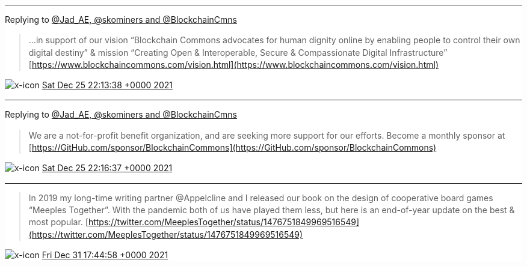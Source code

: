 ----

Replying to [@Jad_AE, @skominers and @BlockchainCmns](https://twitter.com/ChristopherA/status/1474865433886953474)

> …in support of our vision “Blockchain Commons advocates for human dignity online by enabling people to control their own digital destiny” &amp; mission “Creating Open &amp; Interoperable, Secure &amp; Compassionate Digital Infrastructure” [https://www.blockchaincommons.com/vision.html](https://www.blockchaincommons.com/vision.html)

<img src="{{ site.url }}{{ site.baseurl }}/assets/images/media/tweet.ico" alt="x-icon" width="30" /> [Sat Dec 25 22:13:38 +0000 2021](https://twitter.com/ChristopherA/status/1474865950256087045)

----

Replying to [@Jad_AE, @skominers and @BlockchainCmns](https://twitter.com/ChristopherA/status/1474865950256087045)

> We are a not-for-profit benefit organization, and are seeking more support for our efforts. Become a monthly sponsor at [https://GitHub.com/sponsor/BlockchainCommons](https://GitHub.com/sponsor/BlockchainCommons)

<img src="{{ site.url }}{{ site.baseurl }}/assets/images/media/tweet.ico" alt="x-icon" width="30" /> [Sat Dec 25 22:16:37 +0000 2021](https://twitter.com/ChristopherA/status/1474866698733817860)

----

> In 2019 my long-time writing partner @Appelcline and I released our book on the design of cooperative board games “Meeples Together”. With the pandemic both of us have played them less, but here is an end-of-year update on the best &amp; most popular. [https://twitter.com/MeeplesTogether/status/1476751849969516549](https://twitter.com/MeeplesTogether/status/1476751849969516549)

<img src="{{ site.url }}{{ site.baseurl }}/assets/images/media/tweet.ico" alt="x-icon" width="30" /> [Fri Dec 31 17:44:58 +0000 2021](https://twitter.com/ChristopherA/status/1476972662437998592)
